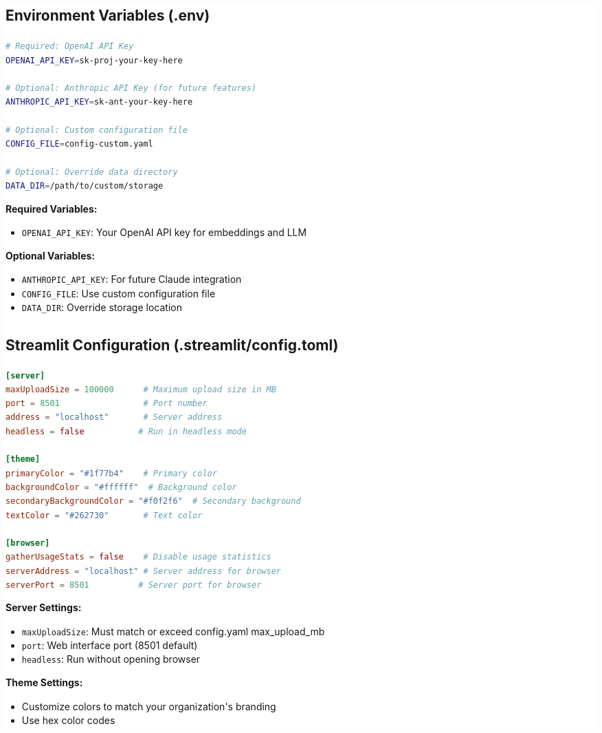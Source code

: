 ## Environment Variables (.env)

```bash
# Required: OpenAI API Key
OPENAI_API_KEY=sk-proj-your-key-here

# Optional: Anthropic API Key (for future features)
ANTHROPIC_API_KEY=sk-ant-your-key-here

# Optional: Custom configuration file
CONFIG_FILE=config-custom.yaml

# Optional: Override data directory
DATA_DIR=/path/to/custom/storage
```

**Required Variables:**
- `OPENAI_API_KEY`: Your OpenAI API key for embeddings and LLM

**Optional Variables:**
- `ANTHROPIC_API_KEY`: For future Claude integration
- `CONFIG_FILE`: Use custom configuration file
- `DATA_DIR`: Override storage location

## Streamlit Configuration (.streamlit/config.toml)

```toml
[server]
maxUploadSize = 100000      # Maximum upload size in MB
port = 8501                 # Port number
address = "localhost"       # Server address
headless = false           # Run in headless mode

[theme]
primaryColor = "#1f77b4"    # Primary color
backgroundColor = "#ffffff"  # Background color
secondaryBackgroundColor = "#f0f2f6"  # Secondary background
textColor = "#262730"       # Text color

[browser]
gatherUsageStats = false    # Disable usage statistics
serverAddress = "localhost" # Server address for browser
serverPort = 8501          # Server port for browser
```

**Server Settings:**
- `maxUploadSize`: Must match or exceed config.yaml max_upload_mb
- `port`: Web interface port (8501 default)
- `headless`: Run without opening browser

**Theme Settings:**
- Customize colors to match your organization's branding
- Use hex color codes

